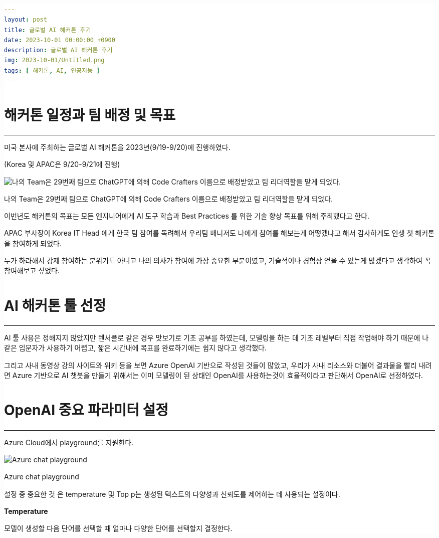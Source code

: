 ```yaml
---
layout: post
title: 글로벌 AI 해커톤 후기
date: 2023-10-01 00:00:00 +0900
description: 글로벌 AI 해커톤 후기
img: 2023-10-01/Untitled.png
tags: [ 해커톤, AI, 인공지능 ]
---
```

# 해커톤 일정과 팀 배정 및 목표

---

미국 본사에 주최하는 글로벌 AI 해커톤을 2023년(9/19-9/20)에 진행하였다. 

(Korea 및 APAC은 9/20-9/21에 진행)

![나의 Team은 29번째 팀으로 ChatGPT에 의해 Code Crafters 이름으로 배정받았고 팀 리더역할을 맡게 되었다.]({{site.baseurl}}/assets/img/2023-10-01/Untitled%201.png)

나의 Team은 29번째 팀으로 ChatGPT에 의해 Code Crafters 이름으로 배정받았고 팀 리더역할을 맡게 되었다.

이번년도 해커톤의 목표는 모든 엔지니어에게 AI 도구 학습과 Best Practices 를 위한 기술 향상 목표를 위해 주최했다고 한다.

APAC 부사장이 Korea IT Head 에게 한국 팀 참여를 독려해서 우리팀 매니저도 나에게 참여를 해보는게 어떻겠냐고 해서 감사하게도 인생 첫 해커톤을 참여하게 되었다.

누가 하라해서 강제 참여하는 분위기도 아니고 나의 의사가 참여에 가장 중요한 부분이였고, 기술적이나 경험상 얻을 수 있는게 많겠다고 생각하여 꼭 참여해보고 싶었다.

# AI 해커톤 툴 선정

---

AI 툴 사용은 정해지지 않았지만 텐서플로 같은 경우 맛보기로 기초 공부를 하였는데, 모델링을 하는 데 기초 레벨부터 직접 작업해야 하기 때문에 나같은 입문자가 사용하기 어렵고, 짧은 시간내에 목표를 완료하기에는 쉽지 않다고 생각했다.

그리고 사내 동영상 강의 사이트와 위키 등을 보면 Azure OpenAI 기반으로 작성된 것들이 많았고, 우리가 사내 리소스와 더불어 결과물을 빨리 내려면 Azure 기반으로 AI 챗봇을 만들기 위해서는 이미 모델링이 된 상태인 OpenAI를 사용하는것이 효율적이라고 판단해서 OpenAI로 선정하였다.

# OpenAI 중요 파라미터 설정

---

Azure Cloud에서 playground를 지원한다. 

![Azure chat playground]({{site.baseurl}}/assets/img/2023-10-01/Untitled%202.png)

Azure chat playground

설정 중 중요한 것 은 temperature 및 Top p는 생성된 텍스트의 다양성과 신뢰도를 제어하는 데 사용되는 설정이다.

**Temperature**

모델이 생성할 다음 단어를 선택할 때 얼마나 다양한 단어를 선택할지 결정한다.
